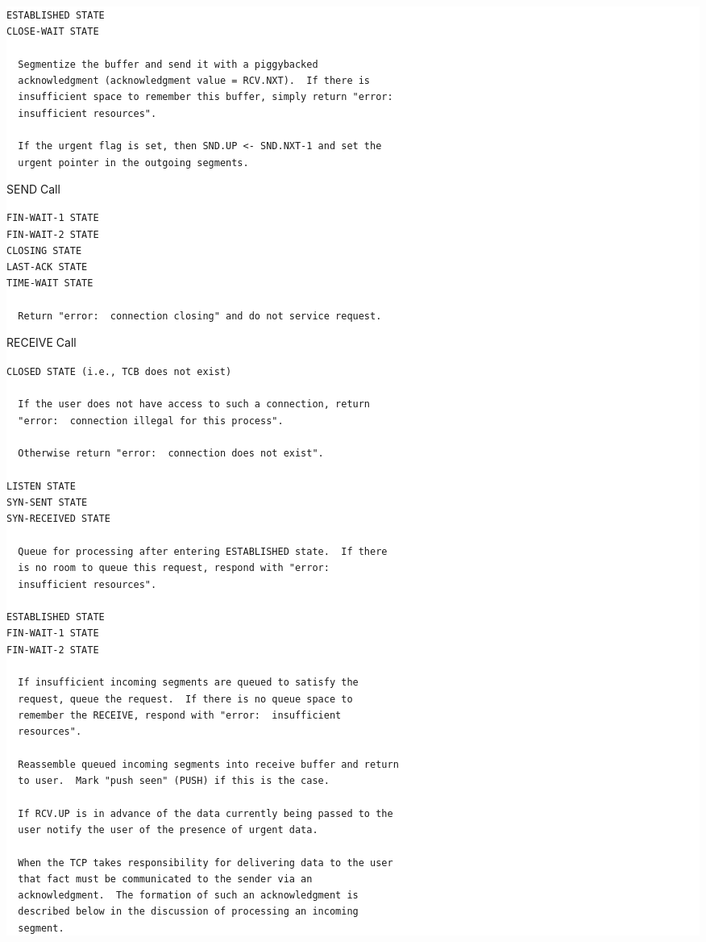     ESTABLISHED STATE
    CLOSE-WAIT STATE

      Segmentize the buffer and send it with a piggybacked
      acknowledgment (acknowledgment value = RCV.NXT).  If there is
      insufficient space to remember this buffer, simply return "error:
      insufficient resources".

      If the urgent flag is set, then SND.UP <- SND.NXT-1 and set the
      urgent pointer in the outgoing segments.

SEND Call



    FIN-WAIT-1 STATE
    FIN-WAIT-2 STATE
    CLOSING STATE
    LAST-ACK STATE
    TIME-WAIT STATE

      Return "error:  connection closing" and do not service request.

  RECEIVE Call

    CLOSED STATE (i.e., TCB does not exist)

      If the user does not have access to such a connection, return
      "error:  connection illegal for this process".

      Otherwise return "error:  connection does not exist".

    LISTEN STATE
    SYN-SENT STATE
    SYN-RECEIVED STATE

      Queue for processing after entering ESTABLISHED state.  If there
      is no room to queue this request, respond with "error:
      insufficient resources".

    ESTABLISHED STATE
    FIN-WAIT-1 STATE
    FIN-WAIT-2 STATE

      If insufficient incoming segments are queued to satisfy the
      request, queue the request.  If there is no queue space to
      remember the RECEIVE, respond with "error:  insufficient
      resources".

      Reassemble queued incoming segments into receive buffer and return
      to user.  Mark "push seen" (PUSH) if this is the case.

      If RCV.UP is in advance of the data currently being passed to the
      user notify the user of the presence of urgent data.

      When the TCP takes responsibility for delivering data to the user
      that fact must be communicated to the sender via an
      acknowledgment.  The formation of such an acknowledgment is
      described below in the discussion of processing an incoming
      segment.
